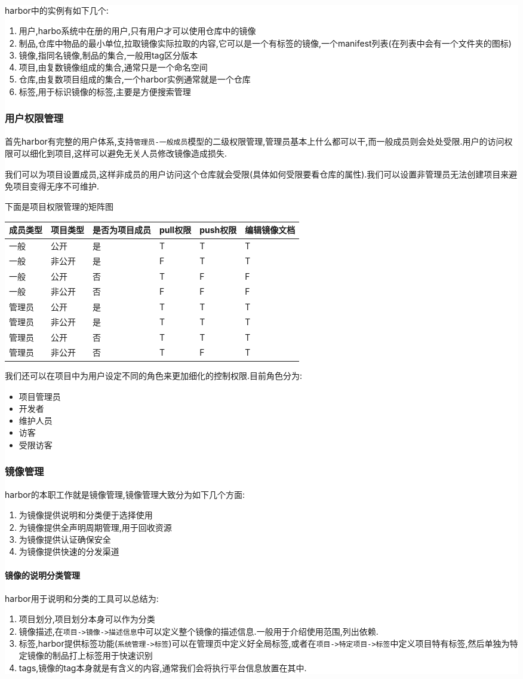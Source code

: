 harbor中的实例有如下几个:

1. 用户,harbo系统中在册的用户,只有用户才可以使用仓库中的镜像
2. 制品,仓库中物品的最小单位,拉取镜像实际拉取的内容,它可以是一个有标签的镜像,一个manifest列表(在列表中会有一个文件夹的图标)
3. 镜像,指同名镜像,制品的集合,一般用tag区分版本
4. 项目,由复数镜像组成的集合,通常只是一个命名空间
5. 仓库,由复数项目组成的集合,一个harbor实例通常就是一个仓库
6. 标签,用于标识镜像的标签,主要是方便搜索管理

### 用户权限管理

首先harbor有完整的用户体系,支持`管理员-一般成员`模型的二级权限管理,管理员基本上什么都可以干,而一般成员则会处处受限.用户的访问权限可以细化到项目,这样可以避免无关人员修改镜像造成损失.

我们可以为项目设置成员,这样非成员的用户访问这个仓库就会受限(具体如何受限要看仓库的属性).我们可以设置非管理员无法创建项目来避免项目变得无序不可维护.

下面是项目权限管理的矩阵图

| 成员类型 | 项目类型 | 是否为项目成员 | pull权限 | push权限 | 编辑镜像文档 |
| -------- | -------- | -------------- | -------- | -------- | ------------ |
| 一般     | 公开     | 是             | T        | T        | T            |
| 一般     | 非公开   | 是             | F        | T        | T            |
| 一般     | 公开     | 否             | T        | F        | F            |
| 一般     | 非公开   | 否             | F        | F        | F            |
| 管理员   | 公开     | 是             | T        | T        | T            |
| 管理员   | 非公开   | 是             | T        | T        | T            |
| 管理员   | 公开     | 否             | T        | T        | T            |
| 管理员   | 非公开   | 否             | T        | F        | T            |

我们还可以在项目中为用户设定不同的角色来更加细化的控制权限.目前角色分为:

+ 项目管理员
+ 开发者
+ 维护人员
+ 访客
+ 受限访客

### 镜像管理

harbor的本职工作就是镜像管理,镜像管理大致分为如下几个方面:

1. 为镜像提供说明和分类便于选择使用
2. 为镜像提供全声明周期管理,用于回收资源
3. 为镜像提供认证确保安全
4. 为镜像提供快速的分发渠道

#### 镜像的说明分类管理

harbor用于说明和分类的工具可以总结为:

1. 项目划分,项目划分本身可以作为分类
2. 镜像描述,在`项目->镜像->描述信息`中可以定义整个镜像的描述信息.一般用于介绍使用范围,列出依赖.
3. 标签,harbor提供标签功能(`系统管理->标签`)可以在管理页中定义好全局标签,或者在`项目->特定项目->标签`中定义项目特有标签,然后单独为特定镜像的制品打上标签用于快速识别
4. tags,镜像的tag本身就是有含义的内容,通常我们会将执行平台信息放置在其中.
